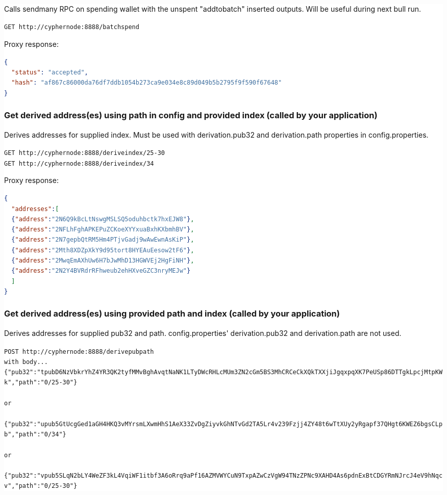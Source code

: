 Calls sendmany RPC on spending wallet with the unspent "addtobatch" inserted outputs.  Will be useful during next bull run.

```http
GET http://cyphernode:8888/batchspend
```

Proxy response:

```json
{
  "status": "accepted",
  "hash": "af867c86000da76df7ddb1054b273ca9e034e8c89d049b5b2795f9f590f67648"
}
```

### Get derived address(es) using path in config and provided index (called by your application)

Derives addresses for supplied index.  Must be used with derivation.pub32 and derivation.path properties in config.properties.

```http
GET http://cyphernode:8888/deriveindex/25-30
GET http://cyphernode:8888/deriveindex/34
```

Proxy response:

```json
{
  "addresses":[
  {"address":"2N6Q9kBcLtNswgMSLSQ5oduhbctk7hxEJW8"},
  {"address":"2NFLhFghAPKEPuZCKoeXYYxuaBxhKXbmhBV"},
  {"address":"2N7gepbQtRM5Hm4PTjvGadj9wAwEwnAsKiP"},
  {"address":"2Mth8XDZpXkY9d95tort8HYEAuEesow2tF6"},
  {"address":"2MwqEmAXhUw6H7bJwMhD13HGWVEj2HgFiNH"},
  {"address":"2N2Y4BVRdrRFhweub2ehHXveGZC3nryMEJw"}
  ]
}
```

### Get derived address(es) using provided path and index (called by your application)

Derives addresses for supplied pub32 and path.  config.properties' derivation.pub32 and derivation.path are not used.

```http
POST http://cyphernode:8888/derivepubpath
with body...
{"pub32":"tpubD6NzVbkrYhZ4YR3QK2tyfMMvBghAvqtNaNK1LTyDWcRHLcMUm3ZN2cGm5BS3MhCRCeCkXQkTXXjiJgqxpqXK7PeUSp86DTTgkLpcjMtpKWk","path":"0/25-30"}

or

{"pub32":"upub5GtUcgGed1aGH4HKQ3vMYrsmLXwmHhS1AeX33ZvDgZiyvkGhNTvGd2TA5Lr4v239Fzjj4ZY48t6wTtXUy2yRgapf37QHgt6KWEZ6bgsCLpb","path":"0/34"}

or

{"pub32":"vpub5SLqN2bLY4WeZF3kL4VqiWF1itbf3A6oRrq9aPf16AZMVWYCuN9TxpAZwCzVgW94TNzZPNc9XAHD4As6pdnExBtCDGYRmNJrcJ4eV9hNqcv","path":"0/25-30"}
```
